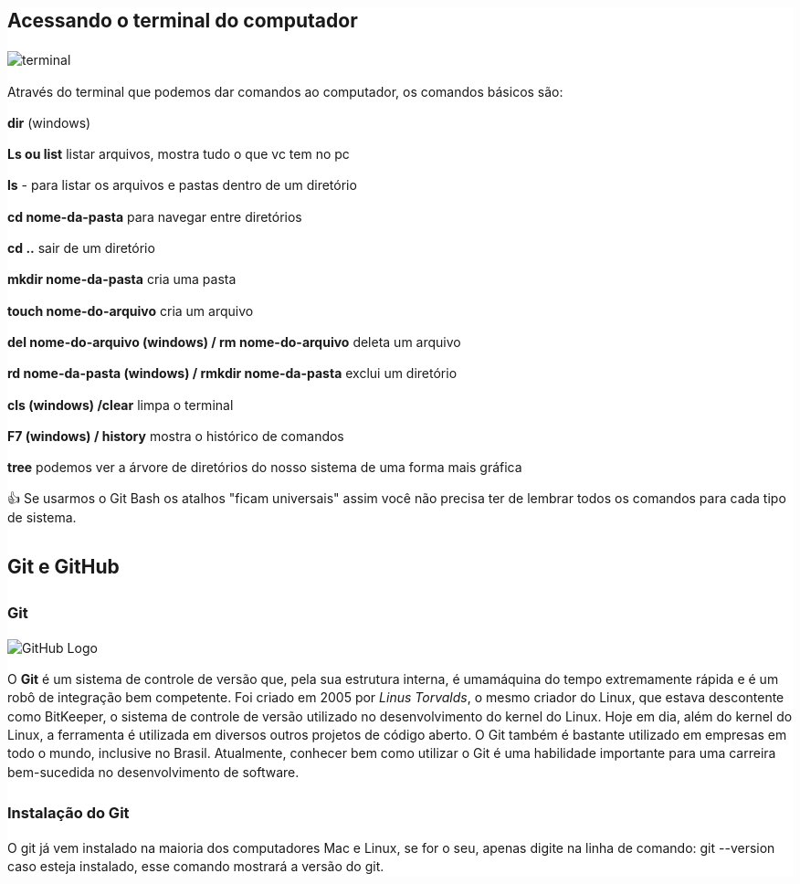 ## Acessando o terminal do computador

![terminal](https://camo.githubusercontent.com/f41ac57d05a14def0daf72fd049ac9ab01ee8bc2/68747470733a2f2f7777772e6c756361736361746f6e2e636f6d2e62722f6173736574732f696d616765732f323031382f30312f7465726d696e616c2d77696e646f77732e706e67)

Através do terminal que podemos dar comandos ao computador, os comandos básicos são:

**dir** (windows)

**Ls ou list**  listar arquivos, mostra tudo o que vc tem no pc

**ls** - para listar os arquivos e pastas dentro de um diretório

**cd nome-da-pasta**  para navegar entre diretórios

**cd ..**  sair de um diretório

**mkdir nome-da-pasta**  cria uma pasta

**touch nome-do-arquivo**  cria um arquivo

**del nome-do-arquivo (windows) / rm nome-do-arquivo** deleta um arquivo

**rd nome-da-pasta (windows) / rmkdir nome-da-pasta**  exclui um diretório

**cls (windows) /clear**  limpa o terminal

**F7 (windows) / history**  mostra o histórico de comandos

**tree**  podemos ver a árvore de diretórios do nosso sistema de uma forma mais gráfica

:+1: Se usarmos o Git Bash os atalhos "ficam universais" assim você não precisa ter de lembrar todos os comandos para cada tipo de sistema. 


## Git e GitHub

### Git 

![GitHub Logo](https://media.giphy.com/media/kH6CqYiquZawmU1HI6/giphy.gif)

O **Git** é um sistema de controle de versão que, pela sua estrutura interna, é
umamáquina do tempo extremamente rápida e é um robô de integração bem
competente.
Foi criado em 2005 por _Linus Torvalds_, o mesmo criador do Linux, que
estava descontente como BitKeeper, o sistema de controle de versão utilizado
no desenvolvimento do kernel do Linux.
Hoje em dia, além do kernel do Linux, a ferramenta é utilizada em diversos
outros projetos de código aberto. O Git também é bastante utilizado em
empresas em todo o mundo, inclusive no Brasil.
Atualmente, conhecer bem como utilizar o Git é uma habilidade importante
para uma carreira bem-sucedida no desenvolvimento de software.

### Instalação do Git
O git já vem instalado na maioria dos computadores Mac e Linux, se for o seu, apenas digite na linha de comando: git --version caso esteja instalado, esse comando mostrará a versão do git.
